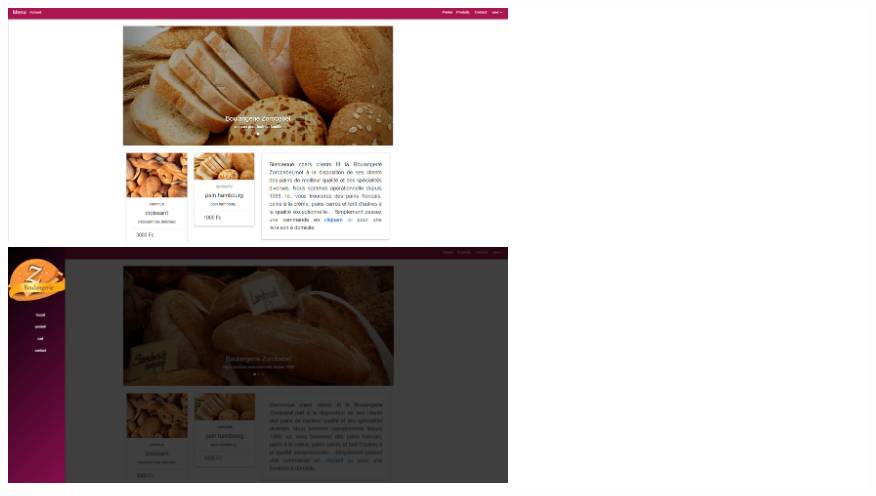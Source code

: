  <img src="demo/z1.PNG" alt="phone image" width="500px" />
 <img src="demo/z2.PNG" alt="phone image" width="500px" />